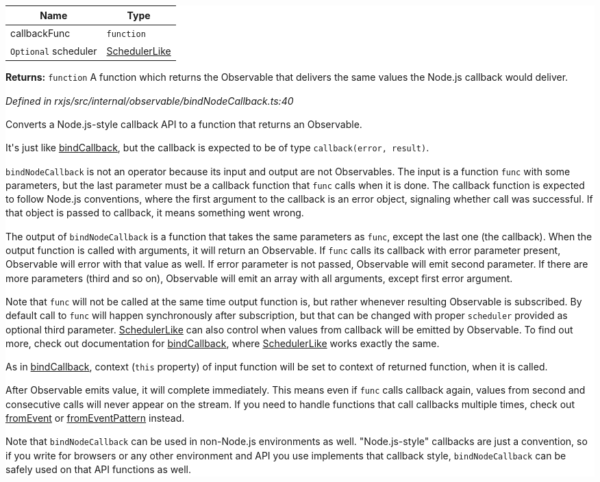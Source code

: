 | Name | Type |
| ------ | ------ |
| callbackFunc | `function` |
| `Optional` scheduler | [SchedulerLike](../interfaces/_rxjs_src_internal_types_.schedulerlike.md) |

**Returns:** `function`
A function which returns the
Observable that delivers the same values the Node.js callback would
deliver.

*Defined in rxjs/src/internal/observable/bindNodeCallback.ts:40*

Converts a Node.js-style callback API to a function that returns an Observable.

It's just like [bindCallback](_rxjs_src_internal_observable_bindcallback_.md#bindcallback), but the callback is expected to be of type `callback(error, result)`.

`bindNodeCallback` is not an operator because its input and output are not Observables. The input is a function `func` with some parameters, but the last parameter must be a callback function that `func` calls when it is done. The callback function is expected to follow Node.js conventions, where the first argument to the callback is an error object, signaling whether call was successful. If that object is passed to callback, it means something went wrong.

The output of `bindNodeCallback` is a function that takes the same parameters as `func`, except the last one (the callback). When the output function is called with arguments, it will return an Observable. If `func` calls its callback with error parameter present, Observable will error with that value as well. If error parameter is not passed, Observable will emit second parameter. If there are more parameters (third and so on), Observable will emit an array with all arguments, except first error argument.

Note that `func` will not be called at the same time output function is, but rather whenever resulting Observable is subscribed. By default call to `func` will happen synchronously after subscription, but that can be changed with proper `scheduler` provided as optional third parameter. [SchedulerLike](../interfaces/_rxjs_src_internal_types_.schedulerlike.md) can also control when values from callback will be emitted by Observable. To find out more, check out documentation for [bindCallback](_rxjs_src_internal_observable_bindcallback_.md#bindcallback), where [SchedulerLike](../interfaces/_rxjs_src_internal_types_.schedulerlike.md) works exactly the same.

As in [bindCallback](_rxjs_src_internal_observable_bindcallback_.md#bindcallback), context (`this` property) of input function will be set to context of returned function, when it is called.

After Observable emits value, it will complete immediately. This means even if `func` calls callback again, values from second and consecutive calls will never appear on the stream. If you need to handle functions that call callbacks multiple times, check out [fromEvent](_rxjs_src_internal_observable_fromevent_.md#fromevent) or [fromEventPattern](_rxjs_src_internal_observable_fromeventpattern_.md#fromeventpattern) instead.

Note that `bindNodeCallback` can be used in non-Node.js environments as well. "Node.js-style" callbacks are just a convention, so if you write for browsers or any other environment and API you use implements that callback style, `bindNodeCallback` can be safely used on that API functions as well.

